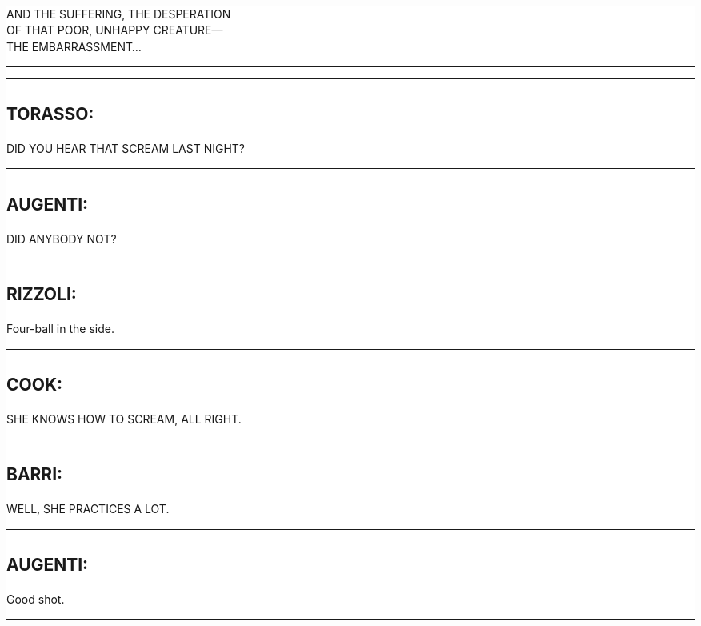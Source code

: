 
AND THE SUFFERING, THE DESPERATION<br>
OF THAT POOR, UNHAPPY CREATURE— <br>
THE EMBARRASSMENT…

---



---


## TORASSO:
DID YOU HEAR THAT SCREAM LAST NIGHT?

---




## AUGENTI:
DID ANYBODY NOT?

---




## RIZZOLI:
Four-ball in the side.

---




## COOK:
SHE KNOWS HOW TO SCREAM, ALL RIGHT.

---




## BARRI:
WELL, SHE PRACTICES A LOT.

---




## AUGENTI:
Good shot.

---


